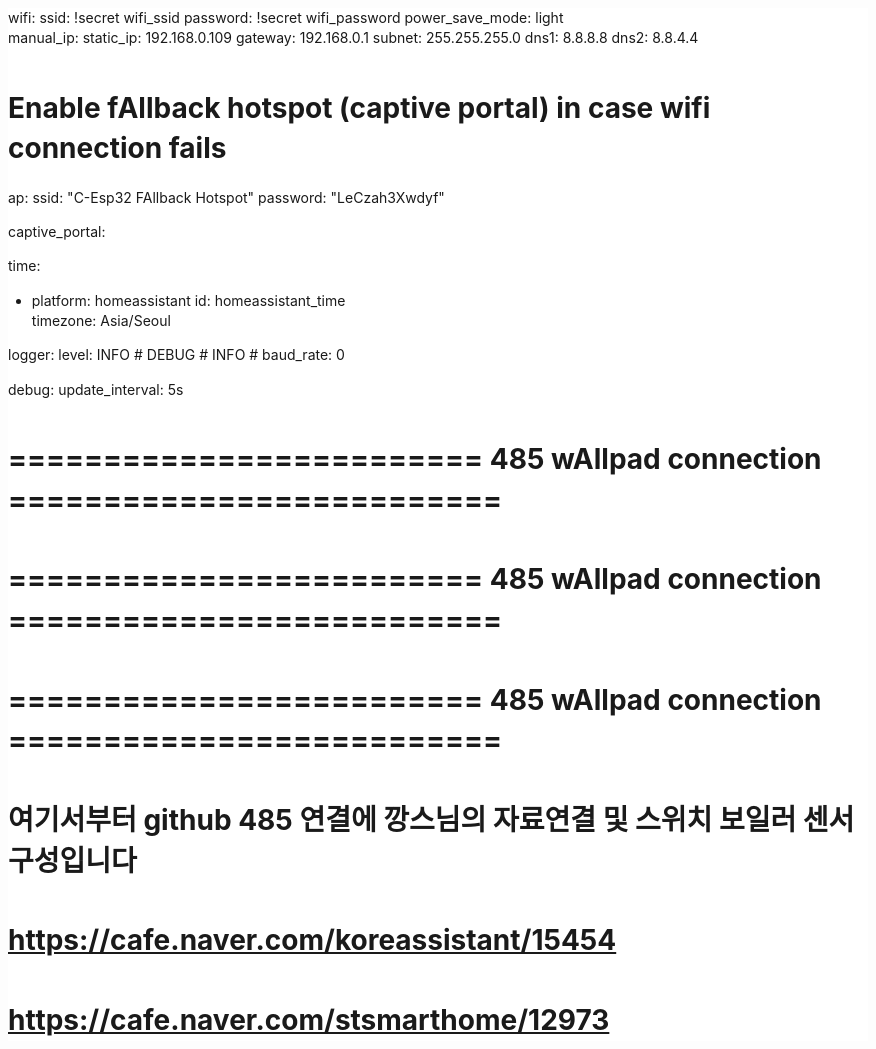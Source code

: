 
 

wifi:
  ssid: !secret wifi_ssid
  password: !secret wifi_password
  power_save_mode: light  
  manual_ip:
    static_ip: 192.168.0.109
    gateway: 192.168.0.1
    subnet: 255.255.255.0
    dns1: 8.8.8.8
    dns2: 8.8.4.4
  # Enable fAllback hotspot (captive portal) in case wifi connection fails
  ap:
    ssid: "C-Esp32 FAllback Hotspot"
    password: "LeCzah3Xwdyf"

  
captive_portal:

time:
  - platform: homeassistant
    id: homeassistant_time     
    timezone: Asia/Seoul
 
  
logger:
  level: INFO # DEBUG # INFO # 
  baud_rate: 0
 
debug:
  update_interval: 5s

# ========================= 485 wAllpad connection ========================== 
# ========================= 485 wAllpad connection ========================== 
# ========================= 485 wAllpad connection ========================== 
#  여기서부터 github 485 연결에 깡스님의 자료연결 및 스위치 보일러 센서 구성입니다
# https://cafe.naver.com/koreassistant/15454
# https://cafe.naver.com/stsmarthome/12973
